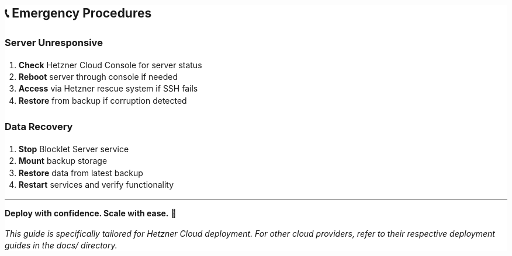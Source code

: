 ## 📞 Emergency Procedures

### Server Unresponsive
1. **Check** Hetzner Cloud Console for server status
2. **Reboot** server through console if needed
3. **Access** via Hetzner rescue system if SSH fails
4. **Restore** from backup if corruption detected

### Data Recovery
1. **Stop** Blocklet Server service
2. **Mount** backup storage
3. **Restore** data from latest backup
4. **Restart** services and verify functionality

---

**Deploy with confidence. Scale with ease.** 🚀

*This guide is specifically tailored for Hetzner Cloud deployment. For other cloud providers, refer to their respective deployment guides in the docs/ directory.*